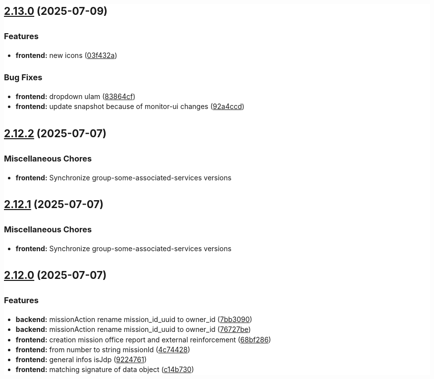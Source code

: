 ## [2.13.0](https://github.com/MTES-MCT/rapportnav2/compare/frontend@v2.12.2...frontend@v2.13.0) (2025-07-09)


### Features

* **frontend:** new  icons ([03f432a](https://github.com/MTES-MCT/rapportnav2/commit/03f432ac9b35dce739feaba58e3c4c1d638942a1))


### Bug Fixes

* **frontend:** dropdown ulam ([83864cf](https://github.com/MTES-MCT/rapportnav2/commit/83864cf5beee6f0f2ff70b976111c070c8c0d2f7))
* **frontend:** update snapshot because of monitor-ui changes ([92a4ccd](https://github.com/MTES-MCT/rapportnav2/commit/92a4ccdcd3ccc6ade5a2ab65fe3e78930b65255a))

## [2.12.2](https://github.com/MTES-MCT/rapportnav2/compare/frontend@v2.12.1...frontend@v2.12.2) (2025-07-07)


### Miscellaneous Chores

* **frontend:** Synchronize group-some-associated-services versions

## [2.12.1](https://github.com/MTES-MCT/rapportnav2/compare/frontend@v2.12.0...frontend@v2.12.1) (2025-07-07)


### Miscellaneous Chores

* **frontend:** Synchronize group-some-associated-services versions

## [2.12.0](https://github.com/MTES-MCT/rapportnav2/compare/frontend@v2.11.10...frontend@v2.12.0) (2025-07-07)


### Features

* **backend:** missionAction rename mission_id_uuid to owner_id ([7bb3090](https://github.com/MTES-MCT/rapportnav2/commit/7bb309001369c9d82ff12a148d601a85b572202f))
* **backend:** missionAction rename mission_id_uuid to owner_id ([76727be](https://github.com/MTES-MCT/rapportnav2/commit/76727be99b035166c3f82e662ec44094ccba3780))
* **frontend:** creation mission office report and external reinforcement ([68bf286](https://github.com/MTES-MCT/rapportnav2/commit/68bf286a4cc274bbe367619e8dfed54a7b9c3b36))
* **frontend:** from number to string missionId ([4c74428](https://github.com/MTES-MCT/rapportnav2/commit/4c74428bd13d0cde5dddd8887642d85a1b860b4b))
* **frontend:** general infos isJdp ([9224761](https://github.com/MTES-MCT/rapportnav2/commit/9224761ab65b9ce1b3f0fd7411c58debefd9a8a8))
* **frontend:** matching signature of data object ([c14b730](https://github.com/MTES-MCT/rapportnav2/commit/c14b7307fb2aabc6b3be606731dcaa03022f920a))
